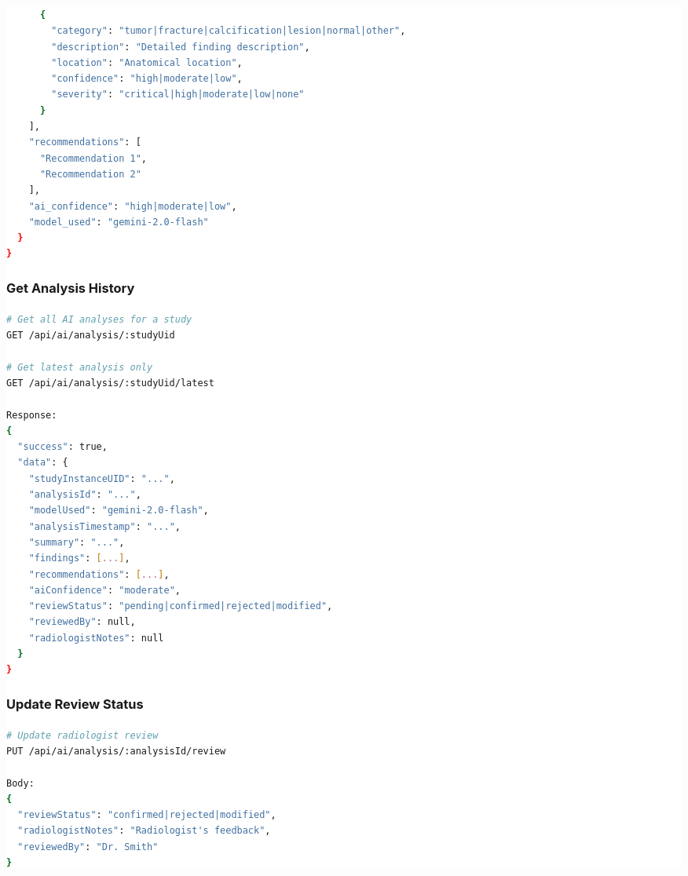 ```bash
      {
        "category": "tumor|fracture|calcification|lesion|normal|other",
        "description": "Detailed finding description",
        "location": "Anatomical location",
        "confidence": "high|moderate|low",
        "severity": "critical|high|moderate|low|none"
      }
    ],
    "recommendations": [
      "Recommendation 1",
      "Recommendation 2"
    ],
    "ai_confidence": "high|moderate|low",
    "model_used": "gemini-2.0-flash"
  }
}
```

### Get Analysis History
```bash
# Get all AI analyses for a study
GET /api/ai/analysis/:studyUid

# Get latest analysis only
GET /api/ai/analysis/:studyUid/latest

Response:
{
  "success": true,
  "data": {
    "studyInstanceUID": "...",
    "analysisId": "...",
    "modelUsed": "gemini-2.0-flash",
    "analysisTimestamp": "...",
    "summary": "...",
    "findings": [...],
    "recommendations": [...],
    "aiConfidence": "moderate",
    "reviewStatus": "pending|confirmed|rejected|modified",
    "reviewedBy": null,
    "radiologistNotes": null
  }
}
```

### Update Review Status
```bash
# Update radiologist review
PUT /api/ai/analysis/:analysisId/review

Body:
{
  "reviewStatus": "confirmed|rejected|modified",
  "radiologistNotes": "Radiologist's feedback",
  "reviewedBy": "Dr. Smith"
}
```

